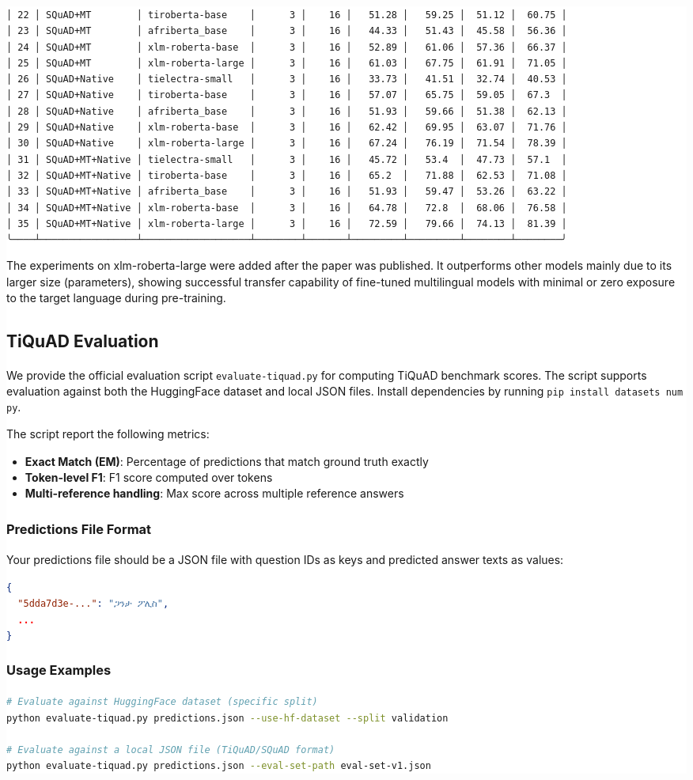 ```text
│ 22 │ SQuAD+MT        │ tiroberta-base    │      3 │    16 │   51.28 │   59.25 │  51.12 │  60.75 │
│ 23 │ SQuAD+MT        │ afriberta_base    │      3 │    16 │   44.33 │   51.43 │  45.58 │  56.36 │
│ 24 │ SQuAD+MT        │ xlm-roberta-base  │      3 │    16 │   52.89 │   61.06 │  57.36 │  66.37 │
│ 25 │ SQuAD+MT        │ xlm-roberta-large │      3 │    16 │   61.03 │   67.75 │  61.91 │  71.05 │
│ 26 │ SQuAD+Native    │ tielectra-small   │      3 │    16 │   33.73 │   41.51 │  32.74 │  40.53 │
│ 27 │ SQuAD+Native    │ tiroberta-base    │      3 │    16 │   57.07 │   65.75 │  59.05 │  67.3  │
│ 28 │ SQuAD+Native    │ afriberta_base    │      3 │    16 │   51.93 │   59.66 │  51.38 │  62.13 │
│ 29 │ SQuAD+Native    │ xlm-roberta-base  │      3 │    16 │   62.42 │   69.95 │  63.07 │  71.76 │
│ 30 │ SQuAD+Native    │ xlm-roberta-large │      3 │    16 │   67.24 │   76.19 │  71.54 │  78.39 │
│ 31 │ SQuAD+MT+Native │ tielectra-small   │      3 │    16 │   45.72 │   53.4  │  47.73 │  57.1  │
│ 32 │ SQuAD+MT+Native │ tiroberta-base    │      3 │    16 │   65.2  │   71.88 │  62.53 │  71.08 │
│ 33 │ SQuAD+MT+Native │ afriberta_base    │      3 │    16 │   51.93 │   59.47 │  53.26 │  63.22 │
│ 34 │ SQuAD+MT+Native │ xlm-roberta-base  │      3 │    16 │   64.78 │   72.8  │  68.06 │  76.58 │
│ 35 │ SQuAD+MT+Native │ xlm-roberta-large │      3 │    16 │   72.59 │   79.66 │  74.13 │  81.39 │
╰────┴─────────────────┴───────────────────┴────────┴───────┴─────────┴─────────┴────────┴────────╯
```

The experiments on xlm-roberta-large were added after the paper was published. It outperforms other models mainly due to its larger size (parameters), showing successful transfer capability of fine-tuned multilingual models with minimal or zero exposure to the target language during pre-training.

## TiQuAD Evaluation

We provide the official evaluation script `evaluate-tiquad.py` for computing TiQuAD benchmark scores. The script supports evaluation against both the HuggingFace dataset and local JSON files. Install dependencies by running `pip install datasets numpy`.

The script report the following metrics:

- **Exact Match (EM)**: Percentage of predictions that match ground truth exactly
- **Token-level F1**: F1 score computed over tokens
- **Multi-reference handling**: Max score across multiple reference answers

### Predictions File Format

Your predictions file should be a JSON file with question IDs as keys and predicted answer texts as values:

```json
{
  "5dda7d3e-...": "ጋንታ ፖሊስ",
  ...
}
```

### Usage Examples

```bash
# Evaluate against HuggingFace dataset (specific split)
python evaluate-tiquad.py predictions.json --use-hf-dataset --split validation

# Evaluate against a local JSON file (TiQuAD/SQuAD format)
python evaluate-tiquad.py predictions.json --eval-set-path eval-set-v1.json
```
